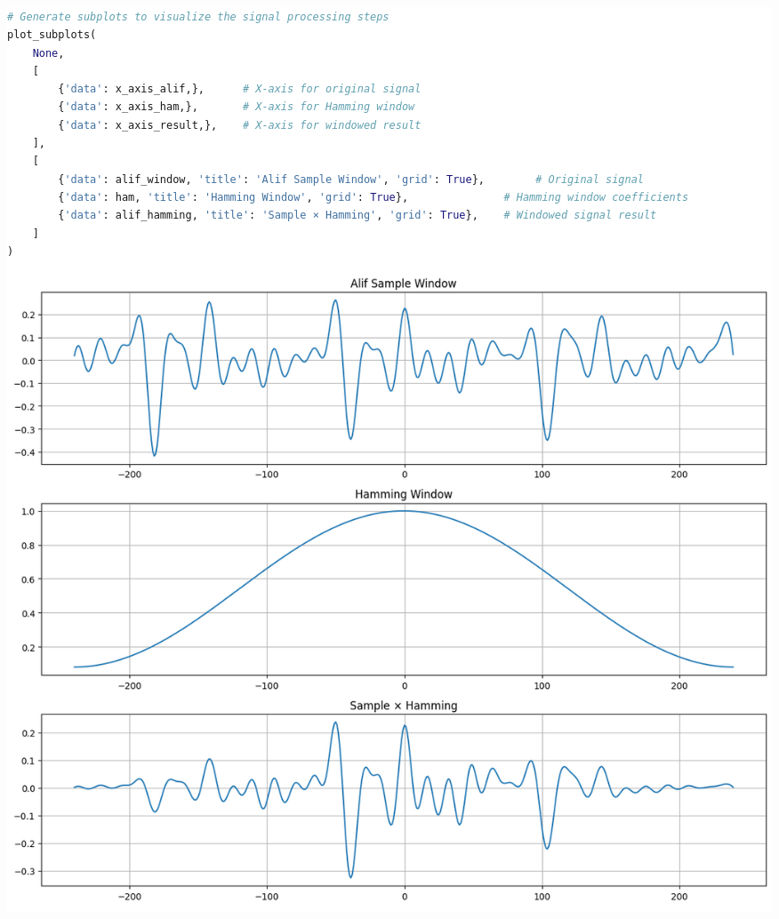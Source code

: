 ```python
# Generate subplots to visualize the signal processing steps
plot_subplots(
    None,
    [
        {'data': x_axis_alif,},      # X-axis for original signal
        {'data': x_axis_ham,},       # X-axis for Hamming window
        {'data': x_axis_result,},    # X-axis for windowed result
    ], 
    [
        {'data': alif_window, 'title': 'Alif Sample Window', 'grid': True},        # Original signal
        {'data': ham, 'title': 'Hamming Window', 'grid': True},               # Hamming window coefficients
        {'data': alif_hamming, 'title': 'Sample × Hamming', 'grid': True},    # Windowed signal result
    ]
)
```


    
![png](output_18_0.png)
    